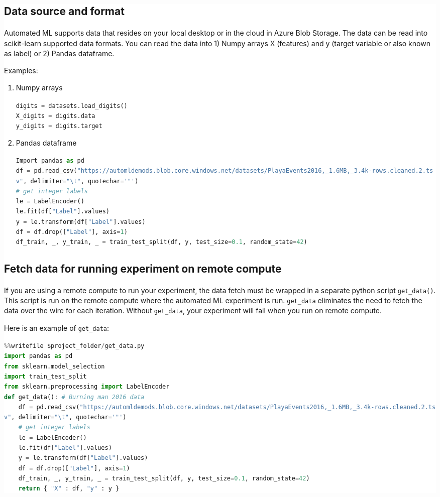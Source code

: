 
## Data source and format
Automated ML supports data that resides on your local desktop or in the cloud in Azure Blob Storage. The data can be read into scikit-learn supported data formats. You can read the data into 1) Numpy arrays X (features) and y (target variable or also known as label) or 2) Pandas dataframe. 

Examples:

1.	Numpy arrays

    ```python
    digits = datasets.load_digits()
    X_digits = digits.data 
    y_digits = digits.target
    ```

2.	Pandas dataframe

    ```python
    Import pandas as pd
    df = pd.read_csv("https://automldemods.blob.core.windows.net/datasets/PlayaEvents2016,_1.6MB,_3.4k-rows.cleaned.2.tsv", delimiter="\t", quotechar='"') 
    # get integer labels 
    le = LabelEncoder() 
    le.fit(df["Label"].values) 
    y = le.transform(df["Label"].values) 
    df = df.drop(["Label"], axis=1) 
    df_train, _, y_train, _ = train_test_split(df, y, test_size=0.1, random_state=42)
    ```

## Fetch data for running experiment on remote compute

If you are using a remote compute to run your experiment, the data fetch must be wrapped in a separate python script `get_data()`. This script is run on the remote compute where the automated ML experiment is run. `get_data` eliminates the need to fetch the data over the wire for each iteration. Without `get_data`, your experiment will fail when you run on remote compute.

Here is an example of `get_data`:

```python
%%writefile $project_folder/get_data.py 
import pandas as pd 
from sklearn.model_selection 
import train_test_split 
from sklearn.preprocessing import LabelEncoder 
def get_data(): # Burning man 2016 data 
    df = pd.read_csv("https://automldemods.blob.core.windows.net/datasets/PlayaEvents2016,_1.6MB,_3.4k-rows.cleaned.2.tsv", delimiter="\t", quotechar='"') 
    # get integer labels 
    le = LabelEncoder() 
    le.fit(df["Label"].values) 
    y = le.transform(df["Label"].values) 
    df = df.drop(["Label"], axis=1) 
    df_train, _, y_train, _ = train_test_split(df, y, test_size=0.1, random_state=42) 
    return { "X" : df, "y" : y }
```
